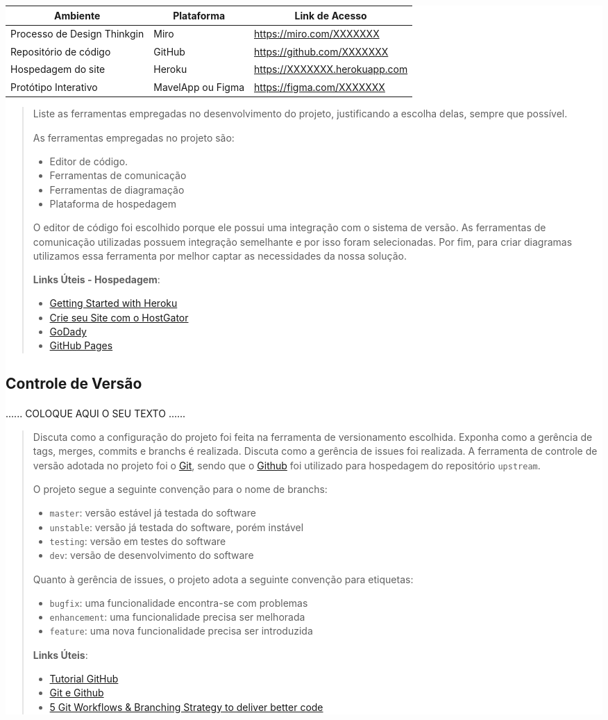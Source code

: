 | Ambiente  | Plataforma              |Link de Acesso |
|-----------|-------------------------|---------------|
|Processo de Design Thinkgin  | Miro |  https://miro.com/XXXXXXX | 
|Repositório de código | GitHub | https://github.com/XXXXXXX | 
|Hospedagem do site | Heroku |  https://XXXXXXX.herokuapp.com | 
|Protótipo Interativo | MavelApp ou Figma | https://figma.com/XXXXXXX | 

>
> Liste as ferramentas empregadas no desenvolvimento do
> projeto, justificando a escolha delas, sempre que possível.
> 
> As ferramentas empregadas no projeto são:
> 
> - Editor de código.
> - Ferramentas de comunicação
> - Ferramentas de diagramação
> - Plataforma de hospedagem
> 
> O editor de código foi escolhido porque ele possui uma integração com o
> sistema de versão. As ferramentas de comunicação utilizadas possuem
> integração semelhante e por isso foram selecionadas. Por fim, para criar
> diagramas utilizamos essa ferramenta por melhor captar as
> necessidades da nossa solução.
> 
> **Links Úteis - Hospedagem**:
> - [Getting Started with Heroku](https://devcenter.heroku.com/start)
> - [Crie seu Site com o HostGator](https://www.hostgator.com.br/como-publicar-seu-site)
> - [GoDady](https://br.godaddy.com/how-to)
> - [GitHub Pages](https://pages.github.com/)

## Controle de Versão

......  COLOQUE AQUI O SEU TEXTO ......

> Discuta como a configuração do projeto foi feita na ferramenta de
> versionamento escolhida. Exponha como a gerência de tags, merges,
> commits e branchs é realizada. Discuta como a gerência de issues foi
> realizada.
> A ferramenta de controle de versão adotada no projeto foi o
> [Git](https://git-scm.com/), sendo que o [Github](https://github.com)
> foi utilizado para hospedagem do repositório `upstream`.
> 
> O projeto segue a seguinte convenção para o nome de branchs:
> 
> - `master`: versão estável já testada do software
> - `unstable`: versão já testada do software, porém instável
> - `testing`: versão em testes do software
> - `dev`: versão de desenvolvimento do software
> 
> Quanto à gerência de issues, o projeto adota a seguinte convenção para
> etiquetas:
> 
> - `bugfix`: uma funcionalidade encontra-se com problemas
> - `enhancement`: uma funcionalidade precisa ser melhorada
> - `feature`: uma nova funcionalidade precisa ser introduzida
>
> **Links Úteis**:
> - [Tutorial GitHub](https://guides.github.com/activities/hello-world/)
> - [Git e Github](https://www.youtube.com/playlist?list=PLHz_AreHm4dm7ZULPAmadvNhH6vk9oNZA)
> - [5 Git Workflows & Branching Strategy to deliver better code](https://zepel.io/blog/5-git-workflows-to-improve-development/)
>